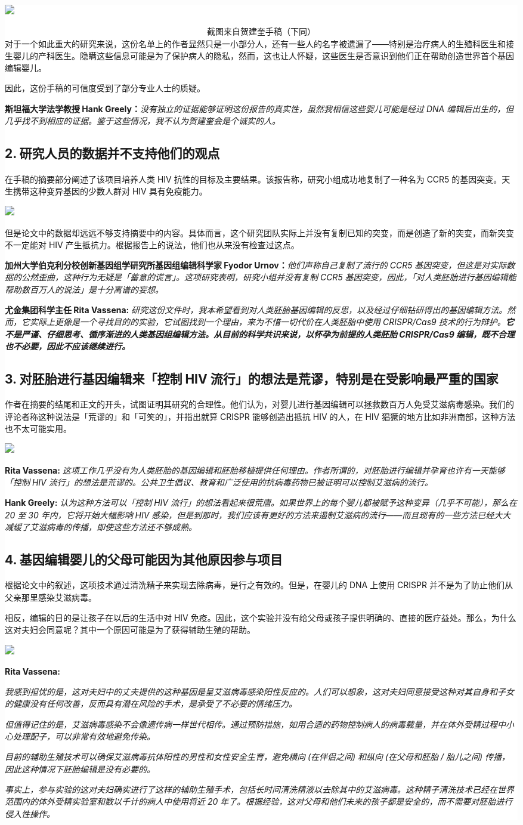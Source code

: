 ![](https://i.loli.net/2019/12/08/lF4jIJNexZfEMSH.jpg)
<center>截图来自贺建奎手稿（下同）</center>
对于一个如此重大的研究来说，这份名单上的作者显然只是一小部分人，还有一些人的名字被遗漏了——特别是治疗病人的生殖科医生和接生婴儿的产科医生。隐瞒这些信息可能是为了保护病人的隐私，然而，这也让人怀疑，这些医生是否意识到他们正在帮助创造世界首个基因编辑婴儿。

因此，这份手稿的可信度受到了部分专业人士的质疑。

**斯坦福大学法学教授 Hank Greely：**_没有独立的证据能够证明这份报告的真实性，虽然我相信这些婴儿可能是经过 DNA 编辑后出生的，但几乎找不到相应的证据。鉴于这些情况，我不认为贺建奎会是个诚实的人。_

## 2. 研究人员的数据并不支持他们的观点

在手稿的摘要部分阐述了该项目培养人类 HIV 抗性的目标及主要结果。该报告称，研究小组成功地复制了一种名为 CCR5 的基因突变。天生携带这种变异基因的少数人群对 HIV 具有免疫能力。

![](https://i.loli.net/2019/12/08/JTEx4vRL1gwfZtC.jpg)

但是论文中的数据却远远不够支持摘要中的内容。具体而言，这个研究团队实际上并没有复制已知的突变，而是创造了新的突变，而新突变不一定能对 HIV 产生抵抗力。根据报告上的说法，他们也从来没有检查过这点。

**加州大学伯克利分校创新基因组学研究所基因组编辑科学家 Fyodor Urnov：**_他们声称自己复制了流行的 CCR5 基因突变，但这是对实际数据的公然歪曲，这种行为无疑是「蓄意的谎言」。这项研究表明，研究小组并没有复制 CCR5 基因突变，因此，「对人类胚胎进行基因编辑能帮助数百万人的说法」是十分离谱的妄想。_

**尤金集团科学主任 Rita Vassena:** _研究这份文件时，我本希望看到对人类胚胎基因编辑的反思，以及经过仔细钻研得出的基因编辑方法。然而，它实际上更像是一个寻找目的的实验，它试图找到一个理由，来为不惜一切代价在人类胚胎中使用 CRISPR/Cas9 技术的行为辩护。**它不是严谨、仔细思考、循序渐进的人类基因组编辑方法。从目前的科学共识来说，以怀孕为前提的人类胚胎 CRISPR/Cas9 编辑，既不合理也不必要，因此不应该继续进行。**_

## 3. 对胚胎进行基因编辑来「控制 HIV 流行」的想法是荒谬，特别是在受影响最严重的国家

作者在摘要的结尾和正文的开头，试图证明其研究的合理性。他们认为，对婴儿进行基因编辑可以拯救数百万人免受艾滋病毒感染。我们的评论者称这种说法是「荒谬的」和「可笑的」，并指出就算 CRISPR 能够创造出抵抗 HIV 的人，在 HIV 猖獗的地方比如非洲南部，这种方法也不太可能实用。

![](https://i.loli.net/2019/12/08/xQncbFSGj4lM3zg.jpg)

**Rita Vassena:** _这项工作几乎没有为人类胚胎的基因编辑和胚胎移植提供任何理由。作者所谓的，对胚胎进行编辑并孕育也许有一天能够「控制 HIV 流行」的想法是荒谬的。公共卫生倡议、教育和广泛使用的抗病毒药物已被证明可以控制艾滋病的流行。_

**Hank Greely:** _认为这种方法可以「控制 HIV 流行」的想法看起来很荒唐。如果世界上的每个婴儿都被赋予这种变异（几乎不可能），那么在 20 至 30 年内，它将开始大幅影响 HIV 感染，但是到那时，我们应该有更好的方法来遏制艾滋病的流行——而且现有的一些方法已经大大减缓了艾滋病毒的传播，即使这些方法还不够成熟。_

## 4. 基因编辑婴儿的父母可能因为其他原因参与项目

根据论文中的叙述，这项技术通过清洗精子来实现去除病毒，是行之有效的。但是，在婴儿的 DNA 上使用 CRISPR 并不是为了防止他们从父亲那里感染艾滋病毒。

相反，编辑的目的是让孩子在以后的生活中对 HIV 免疫。因此，这个实验并没有给父母或孩子提供明确的、直接的医疗益处。那么，为什么这对夫妇会同意呢？其中一个原因可能是为了获得辅助生殖的帮助。

![](https://i.loli.net/2019/12/08/1QhcbW74pNHa5nu.jpg)

**Rita Vassena:**

_我感到担忧的是，这对夫妇中的丈夫提供的这种基因是呈艾滋病毒感染阳性反应的。人们可以想象，这对夫妇同意接受这种对其自身和子女的健康没有任何改善，反而具有潜在风险的手术，是承受了不必要的情绪压力。_

_但值得记住的是，艾滋病毒感染不会像遗传病一样世代相传。通过预防措施，如用合适的药物控制病人的病毒载量，并在体外受精过程中小心处理配子，可以非常有效地避免传染。_

_目前的辅助生殖技术可以确保艾滋病毒抗体阳性的男性和女性安全生育，避免横向 (在伴侣之间) 和纵向 (在父母和胚胎 / 胎儿之间) 传播，因此这种情况下胚胎编辑是没有必要的。_

_事实上，参与实验的这对夫妇确实进行了这样的辅助生殖手术，包括长时间清洗精液以去除其中的艾滋病毒。这种精子清洗技术已经在世界范围内的体外受精实验室和数以千计的病人中使用将近 20 年了。根据经验，这对父母和他们未来的孩子都是安全的，而不需要对胚胎进行侵入性操作。_
